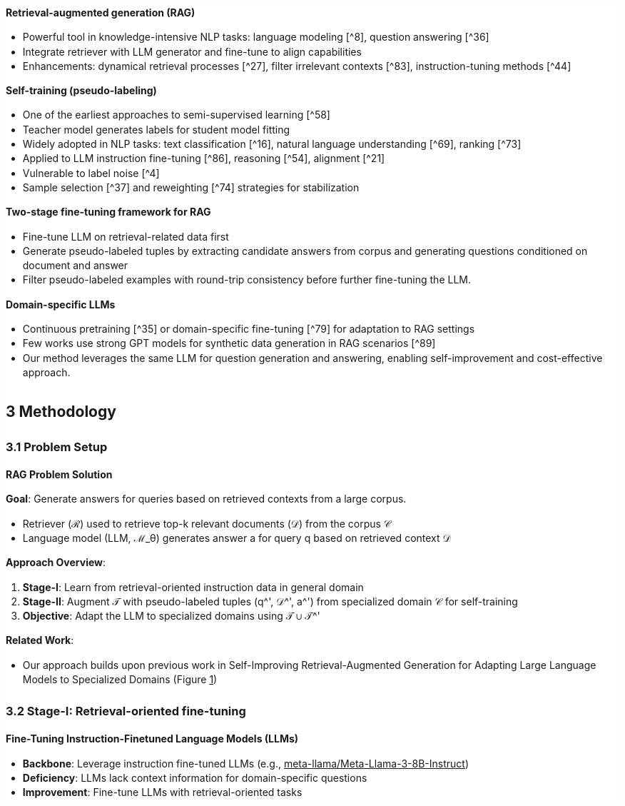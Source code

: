 **Retrieval-augmented generation (RAG)**
* Powerful tool in knowledge-intensive NLP tasks: language modeling [^8], question answering [^36]
* Integrate retriever with LLM generator and fine-tune to align capabilities
* Enhancements: dynamical retrieval processes [^27], filter irrelevant contexts [^83], instruction-tuning methods [^44]

**Self-training (pseudo-labeling)**
* One of the earliest approaches to semi-supervised learning [^58]
* Teacher model generates labels for student model fitting
* Widely adopted in NLP tasks: text classification [^16], natural language understanding [^69], ranking [^73]
* Applied to LLM instruction fine-tuning [^86], reasoning [^54], alignment [^21]
* Vulnerable to label noise [^4]
* Sample selection [^37] and reweighting [^74] strategies for stabilization

**Two-stage fine-tuning framework for RAG**
* Fine-tune LLM on retrieval-related data first
* Generate pseudo-labeled tuples by extracting candidate answers from corpus and generating questions conditioned on document and answer
* Filter pseudo-labeled examples with round-trip consistency before further fine-tuning the LLM.

**Domain-specific LLMs**
* Continuous pretraining [^35] or domain-specific fine-tuning [^79] for adaptation to RAG settings
* Few works use strong GPT models for synthetic data generation in RAG scenarios [^89]
* Our method leverages the same LLM for question generation and answering, enabling self-improvement and cost-effective approach.

## 3 Methodology

### 3.1 Problem Setup

**RAG Problem Solution**

**Goal**: Generate answers for queries based on retrieved contexts from a large corpus.
- Retriever (ℛ) used to retrieve top-k relevant documents (𝒟) from the corpus 𝒞
- Language model (LLM, ℳ_θ) generates answer a for query q based on retrieved context 𝒟

**Approach Overview**:
1. **Stage-I**: Learn from retrieval-oriented instruction data in general domain
2. **Stage-II**: Augment 𝒯 with pseudo-labeled tuples (q^', 𝒟^', a^') from specialized domain 𝒞 for self-training
3. **Objective**: Adapt the LLM to specialized domains using 𝒯 ∪ 𝒯^'

**Related Work**:
- Our approach builds upon previous work in Self-Improving Retrieval-Augmented Generation for Adapting Large Language Models to Specialized Domains (Figure [1](https://arxiv.org/html/2410.17952v1#S2.F1 "Figure 1 ‣ 2 Related Work ‣ ours: Self-Improving Retrieval-Augmented Generation for Adapting Large Language Models to Specialized Domains"))

### 3.2 Stage-I: Retrieval-oriented fine-tuning

**Fine-Tuning Instruction-Finetuned Language Models (LLMs)**
* **Backbone**: Leverage instruction fine-tuned LLMs (e.g., [meta-llama/Meta-Llama-3-8B-Instruct](https://arxiv.org/html/2410.17952v1/meta-llama/Meta-Llama-3-8B-Instruct))
* **Deficiency**: LLMs lack context information for domain-specific questions
* **Improvement**: Fine-tune LLMs with retrieval-oriented tasks
